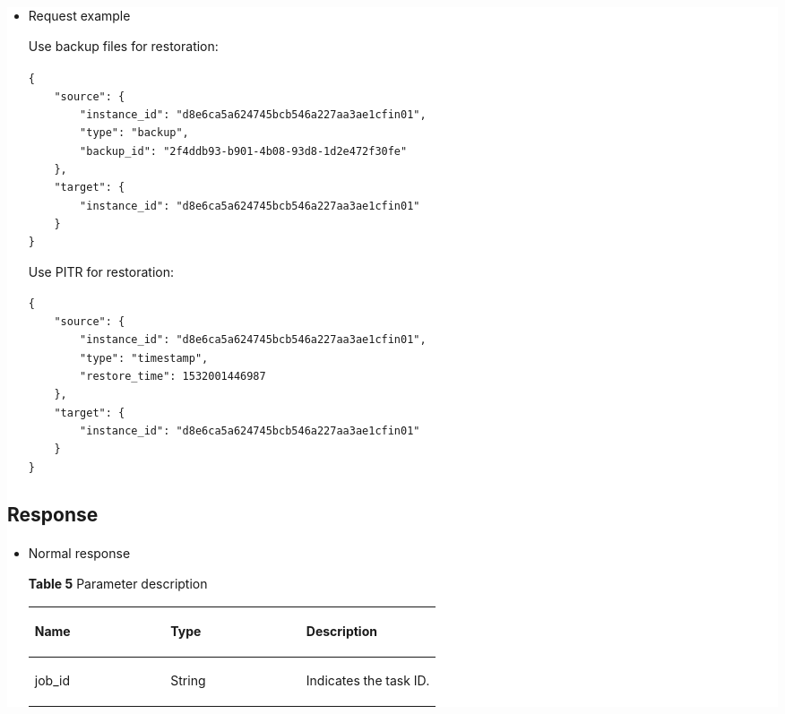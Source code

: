 -   Request example

    Use backup files for restoration:

    ```
    {
    	"source": {
    		"instance_id": "d8e6ca5a624745bcb546a227aa3ae1cfin01",
    		"type": "backup",
    		"backup_id": "2f4ddb93-b901-4b08-93d8-1d2e472f30fe"
    	},
    	"target": {
    		"instance_id": "d8e6ca5a624745bcb546a227aa3ae1cfin01"
    	}
    }
    ```

    Use PITR for restoration:

    ```
    {
    	"source": {
    		"instance_id": "d8e6ca5a624745bcb546a227aa3ae1cfin01",
    		"type": "timestamp",
    		"restore_time": 1532001446987
    	},
    	"target": {
    		"instance_id": "d8e6ca5a624745bcb546a227aa3ae1cfin01"
    	}
    }
    ```


## Response<a name="section1229512143106"></a>

-   Normal response

    **Table  5**  Parameter description

    <a name="table68261136172016"></a>
    <table><thead align="left"><tr id="row17826143612201"><th class="cellrowborder" valign="top" width="33.33333333333333%" id="mcps1.2.4.1.1"><p id="p163303524208"><a name="p163303524208"></a><a name="p163303524208"></a><strong>Name</strong></p>
    </th>
    <th class="cellrowborder" valign="top" width="33.33333333333333%" id="mcps1.2.4.1.2"><p id="p1133119521209"><a name="p1133119521209"></a><a name="p1133119521209"></a><strong>Type</strong></p>
    </th>
    <th class="cellrowborder" valign="top" width="33.33333333333333%" id="mcps1.2.4.1.3"><p id="p23321252122014"><a name="p23321252122014"></a><a name="p23321252122014"></a><strong>Description</strong></p>
    </th>
    </tr>
    </thead>
    <tbody><tr id="row17826183612020"><td class="cellrowborder" valign="top" width="33.33333333333333%" headers="mcps1.2.4.1.1 "><p id="p5826143617203"><a name="p5826143617203"></a><a name="p5826143617203"></a>job_id</p>
    </td>
    <td class="cellrowborder" valign="top" width="33.33333333333333%" headers="mcps1.2.4.1.2 "><p id="p3826236182018"><a name="p3826236182018"></a><a name="p3826236182018"></a>String</p>
    </td>
    <td class="cellrowborder" valign="top" width="33.33333333333333%" headers="mcps1.2.4.1.3 "><p id="p48266368201"><a name="p48266368201"></a><a name="p48266368201"></a>Indicates the task ID.</p>
    </td>
    </tr>
    </tbody>
    </table>
